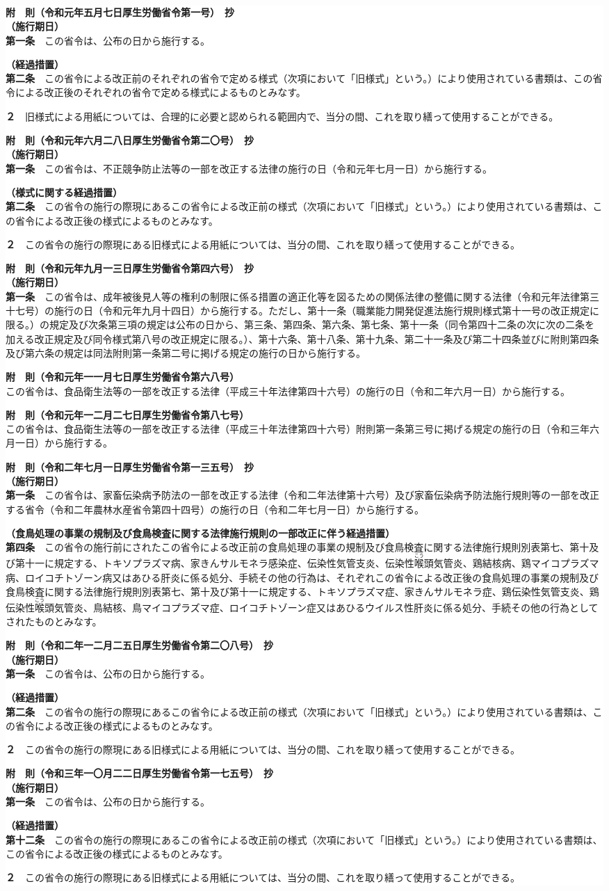 **附　則（令和元年五月七日厚生労働省令第一号）　抄**  
**（施行期日）**  
**第一条**　この省令は、公布の日から施行する。  
  
**（経過措置）**  
**第二条**　この省令による改正前のそれぞれの省令で定める様式（次項において「旧様式」という。）により使用されている書類は、この省令による改正後のそれぞれの省令で定める様式によるものとみなす。  
  
**２**　旧様式による用紙については、合理的に必要と認められる範囲内で、当分の間、これを取り繕って使用することができる。  
  
**附　則（令和元年六月二八日厚生労働省令第二〇号）　抄**  
**（施行期日）**  
**第一条**　この省令は、不正競争防止法等の一部を改正する法律の施行の日（令和元年七月一日）から施行する。  
  
**（様式に関する経過措置）**  
**第二条**　この省令の施行の際現にあるこの省令による改正前の様式（次項において「旧様式」という。）により使用されている書類は、この省令による改正後の様式によるものとみなす。  
  
**２**　この省令の施行の際現にある旧様式による用紙については、当分の間、これを取り繕って使用することができる。  
  
**附　則（令和元年九月一三日厚生労働省令第四六号）　抄**  
**（施行期日）**  
**第一条**　この省令は、成年被後見人等の権利の制限に係る措置の適正化等を図るための関係法律の整備に関する法律（令和元年法律第三十七号）の施行の日（令和元年九月十四日）から施行する。ただし、第十一条（職業能力開発促進法施行規則様式第十一号の改正規定に限る。）の規定及び次条第三項の規定は公布の日から、第三条、第四条、第六条、第七条、第十一条（同令第四十二条の次に次の二条を加える改正規定及び同令様式第八号の改正規定に限る。）、第十六条、第十八条、第十九条、第二十一条及び第二十四条並びに附則第四条及び第六条の規定は同法附則第一条第二号に掲げる規定の施行の日から施行する。  
  
**附　則（令和元年一一月七日厚生労働省令第六八号）**  
この省令は、食品衛生法等の一部を改正する法律（平成三十年法律第四十六号）の施行の日（令和二年六月一日）から施行する。  
  
**附　則（令和元年一二月二七日厚生労働省令第八七号）**  
この省令は、食品衛生法等の一部を改正する法律（平成三十年法律第四十六号）附則第一条第三号に掲げる規定の施行の日（令和三年六月一日）から施行する。  
  
**附　則（令和二年七月一日厚生労働省令第一三五号）　抄**  
**（施行期日）**  
**第一条**　この省令は、家畜伝染病予防法の一部を改正する法律（令和二年法律第十六号）及び家畜伝染病予防法施行規則等の一部を改正する省令（令和二年農林水産省令第四十四号）の施行の日（令和二年七月一日）から施行する。  
  
**（食鳥処理の事業の規制及び食鳥検査に関する法律施行規則の一部改正に伴う経過措置）**  
**第四条**　この省令の施行前にされたこの省令による改正前の食鳥処理の事業の規制及び食鳥検査に関する法律施行規則別表第七、第十及び第十一に規定する、トキソプラズマ病、家きんサルモネラ感染症、伝染性気管支炎、伝染性<ruby>喉<rt>こう</rt></ruby>頭気管炎、鶏結核病、鶏マイコプラズマ病、ロイコチトゾーン病又はあひる肝炎に係る処分、手続その他の行為は、それぞれこの省令による改正後の食鳥処理の事業の規制及び食鳥検査に関する法律施行規則別表第七、第十及び第十一に規定する、トキソプラズマ症、家きんサルモネラ症、鶏伝染性気管支炎、鶏伝染性<ruby>喉<rt>こう</rt></ruby>頭気管炎、鳥結核、鳥マイコプラズマ症、ロイコチトゾーン症又はあひるウイルス性肝炎に係る処分、手続その他の行為としてされたものとみなす。  
  
**附　則（令和二年一二月二五日厚生労働省令第二〇八号）　抄**  
**（施行期日）**  
**第一条**　この省令は、公布の日から施行する。  
  
**（経過措置）**  
**第二条**　この省令の施行の際現にあるこの省令による改正前の様式（次項において「旧様式」という。）により使用されている書類は、この省令による改正後の様式によるものとみなす。  
  
**２**　この省令の施行の際現にある旧様式による用紙については、当分の間、これを取り繕って使用することができる。  
  
**附　則（令和三年一〇月二二日厚生労働省令第一七五号）　抄**  
**（施行期日）**  
**第一条**　この省令は、公布の日から施行する。  
  
**（経過措置）**  
**第十二条**　この省令の施行の際現にあるこの省令による改正前の様式（次項において「旧様式」という。）により使用されている書類は、この省令による改正後の様式によるものとみなす。  
  
**２**　この省令の施行の際現にある旧様式による用紙については、当分の間、これを取り繕って使用することができる。  
  